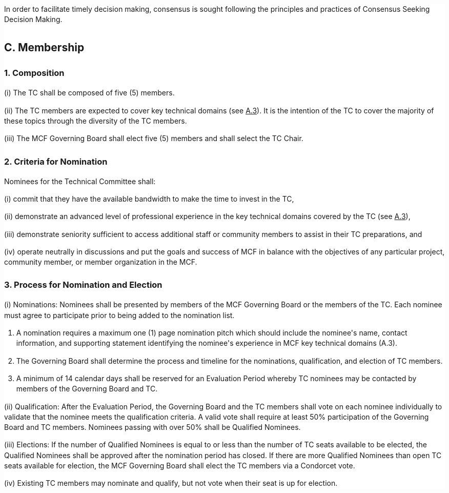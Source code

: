   In order to facilitate timely decision making, consensus is sought following the principles and practices of Consensus Seeking Decision Making.

## C. Membership

### 1. Composition

  (i) The TC shall be composed of five (5) members.

  (ii) The TC members are expected to cover key technical domains (see [A.3](#3-key-technical-domains)). It is the intention of the TC to cover the majority of these topics through the diversity of the TC members.

  (iii) The MCF Governing Board shall elect five (5) members and shall select the TC Chair.

### 2. Criteria for Nomination

  Nominees for the Technical Committee shall:

  (i) commit that they have the available bandwidth to make the time to invest in the TC,

  (ii) demonstrate an advanced level of professional experience in the key technical domains covered by the TC (see [A.3](#3-key-technical-domains)),

  (iii) demonstrate seniority sufficient to access additional staff or community members to assist in their TC preparations, and

  (iv) operate neutrally in discussions and put the goals and success of MCF in balance with the objectives of any particular project, community member, or member organization in the MCF.

### 3. Process for Nomination and Election

  (i) Nominations: Nominees shall be presented by members of the MCF Governing Board or the members of the TC. Each nominee must agree to participate prior to being added to the nomination list.

  1. A nomination requires a maximum one (1) page nomination pitch which should include the nominee's name, contact information, and supporting statement identifying the nominee's experience in MCF key technical domains (A.3).

  1. The Governing Board shall determine the process and timeline for the nominations, qualification, and election of TC members.

  1. A minimum of 14 calendar days shall be reserved for an Evaluation Period whereby TC nominees may be contacted by members of the Governing Board and TC.

  (ii) Qualification: After the Evaluation Period, the Governing Board and the TC members shall vote on each nominee individually to validate that the nominee meets the qualification criteria. A valid vote shall require at least 50% participation of the Governing Board and TC members. Nominees passing with over 50% shall be Qualified Nominees.

  (iii) Elections: If the number of Qualified Nominees is equal to or less than the number of TC seats available to be elected, the Qualified Nominees shall be approved after the nomination period has closed. If there are more Qualified Nominees than open TC seats available for election, the MCF Governing Board shall elect the TC members via a Condorcet vote.

  (iv) Existing TC members may nominate and qualify, but not vote when their seat is up for election.
